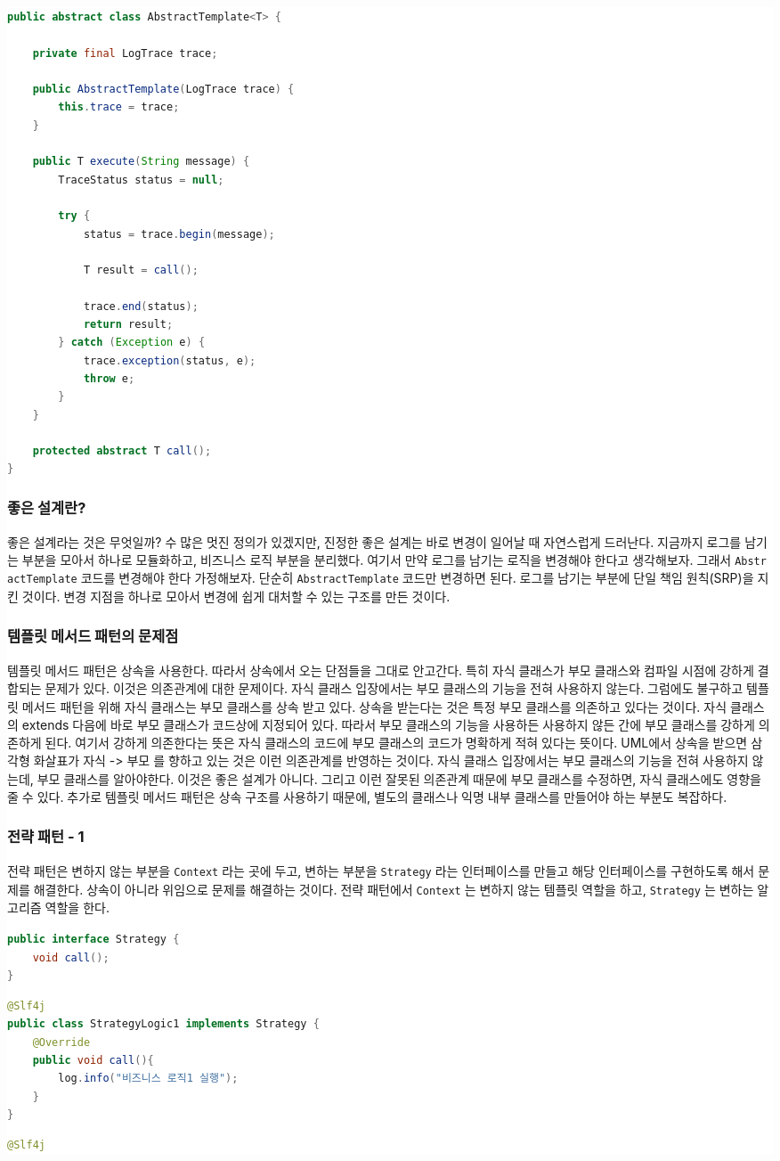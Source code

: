 ```java
public abstract class AbstractTemplate<T> {

    private final LogTrace trace;

    public AbstractTemplate(LogTrace trace) {
        this.trace = trace;
    }

    public T execute(String message) {
        TraceStatus status = null;

        try {
            status = trace.begin(message);

            T result = call();

            trace.end(status);
            return result;
        } catch (Exception e) {
            trace.exception(status, e);
            throw e;
        }
    }

    protected abstract T call();
}
```

### 좋은 설계란?
좋은 설계라는 것은 무엇일까? 수 많은 멋진 정의가 있겠지만, 진정한 좋은 설계는 바로 변경이 일어날 때 자연스럽게 드러난다. 지금까지 로그를 남기는 부분을 모아서 하나로 모듈화하고, 비즈니스 로직 부분을 분리했다. 여기서 만약 로그를 남기는 로직을 변경해야 한다고 생각해보자. 그래서 `AbstractTemplate` 코드를 변경해야 한다 가정해보자. 단순히 `AbstractTemplate` 코드만 변경하면 된다.
로그를 남기는 부분에 단일 책임 원칙(SRP)을 지킨 것이다. 변경 지점을 하나로 모아서 변경에 쉽게 대처할 수 있는 구조를 만든 것이다.

### 템플릿 메서드 패턴의 문제점
템플릿 메서드 패턴은 상속을 사용한다. 따라서 상속에서 오는 단점들을 그대로 안고간다. 특히 자식 클래스가 부모 클래스와 컴파일 시점에 강하게 결합되는 문제가 있다. 이것은 의존관계에 대한 문제이다. 자식 클래스 입장에서는 부모 클래스의 기능을 전혀 사용하지 않는다.
그럼에도 불구하고 템플릿 메서드 패턴을 위해 자식 클래스는 부모 클래스를 상속 받고 있다. 상속을 받는다는 것은 특정 부모 클래스를 의존하고 있다는 것이다. 자식 클래스의 extends 다음에 바로 부모 클래스가 코드상에 지정되어 있다. 따라서 부모 클래스의 기능을 사용하든 사용하지 않든 간에 부모 클래스를 강하게 의존하게 된다. 여기서 강하게 의존한다는 뜻은 자식 클래스의 코드에 부모 클래스의 코드가 명확하게 적혀 있다는 뜻이다. UML에서 상속을 받으면 삼각형 화살표가 자식 -> 부모 를 향하고 있는 것은 이런 의존관계를 반영하는 것이다. 자식 클래스 입장에서는 부모 클래스의 기능을 전혀 사용하지 않는데, 부모 클래스를 알아야한다. 이것은 좋은 설계가 아니다. 그리고 이런 잘못된 의존관계 때문에 부모 클래스를 수정하면, 자식 클래스에도 영향을 줄 수 있다. 추가로 템플릿 메서드 패턴은 상속 구조를 사용하기 때문에, 별도의 클래스나 익명 내부 클래스를 만들어야 하는 부분도 복잡하다.

### 전략 패턴 - 1
전략 패턴은 변하지 않는 부분을 `Context` 라는 곳에 두고, 변하는 부분을 `Strategy` 라는 인터페이스를 만들고 해당 인터페이스를 구현하도록 해서 문제를 해결한다. 상속이 아니라 위임으로 문제를 해결하는 것이다. 전략 패턴에서 `Context` 는 변하지 않는 템플릿 역할을 하고, `Strategy` 는 변하는 알고리즘 역할을 한다.

```java
public interface Strategy {
    void call();
}
```
```java
@Slf4j
public class StrategyLogic1 implements Strategy {
    @Override
    public void call(){
        log.info("비즈니스 로직1 실행");
    }
}
```
```java
@Slf4j
```